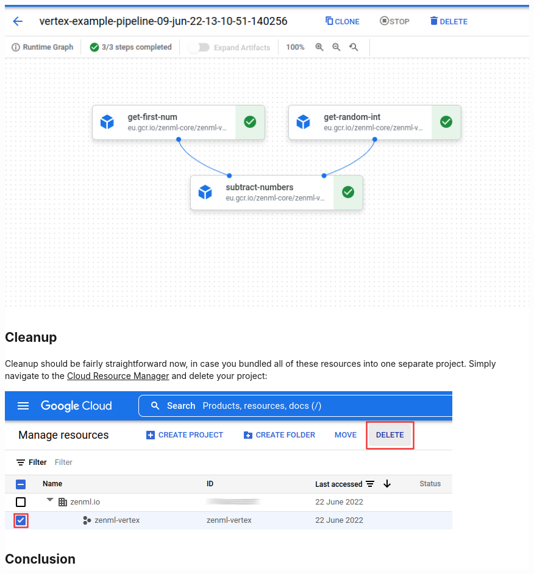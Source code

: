 ![Running Pipeline](../assets/posts/vertex/vertex_ai_ui.png)

## Cleanup 

Cleanup should be fairly straightforward now, in case you bundled all of these
resources into one separate project. Simply navigate to the 
[Cloud Resource Manager](https://console.cloud.google.com/cloud-resource-manager)
and delete your project:

![Running Pipeline](../assets/posts/vertex/GCP_Delete0.png)


## Conclusion
